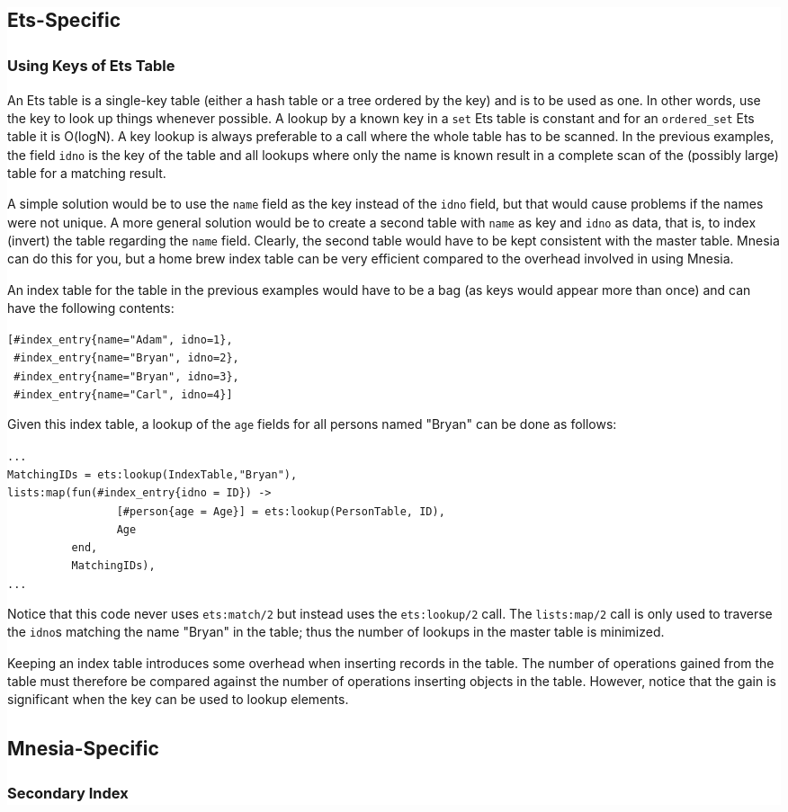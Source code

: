 ## Ets-Specific

### Using Keys of Ets Table

An Ets table is a single-key table (either a hash table or a tree ordered by the key) and is to be used as one. In other words, use the key to look up things whenever possible. A lookup by a known key in a `set` Ets table is constant and for an `ordered_set` Ets table it is O(logN). A key lookup is always preferable to a call where the whole table has to be scanned. In the previous examples, the field `idno` is the key of the table and all lookups where only the name is known result in a complete scan of the (possibly large) table for a matching result.

A simple solution would be to use the `name` field as the key instead of the `idno` field, but that would cause problems if the names were not unique. A more general solution would be to create a second table with `name` as key and `idno` as data, that is, to index (invert) the table regarding the `name` field. Clearly, the second table would have to be kept consistent with the master table. Mnesia can do this for you, but a home brew index table can be very efficient compared to the overhead involved in using Mnesia.

An index table for the table in the previous examples would have to be a bag (as keys would appear more than once) and can have the following contents:

```text
[#index_entry{name="Adam", idno=1},
 #index_entry{name="Bryan", idno=2},
 #index_entry{name="Bryan", idno=3},
 #index_entry{name="Carl", idno=4}]
```

Given this index table, a lookup of the `age` fields for all persons named "Bryan" can be done as follows:

```text
...
MatchingIDs = ets:lookup(IndexTable,"Bryan"),
lists:map(fun(#index_entry{idno = ID}) ->
                 [#person{age = Age}] = ets:lookup(PersonTable, ID),
                 Age
          end,
          MatchingIDs),
...
```

Notice that this code never uses `ets:match/2` but instead uses the `ets:lookup/2` call. The `lists:map/2` call is only used to traverse the `idno`s matching the name "Bryan" in the table; thus the number of lookups in the master table is minimized.

Keeping an index table introduces some overhead when inserting records in the table. The number of operations gained from the table must therefore be compared against the number of operations inserting objects in the table. However, notice that the gain is significant when the key can be used to lookup elements.

## Mnesia-Specific

### Secondary Index
